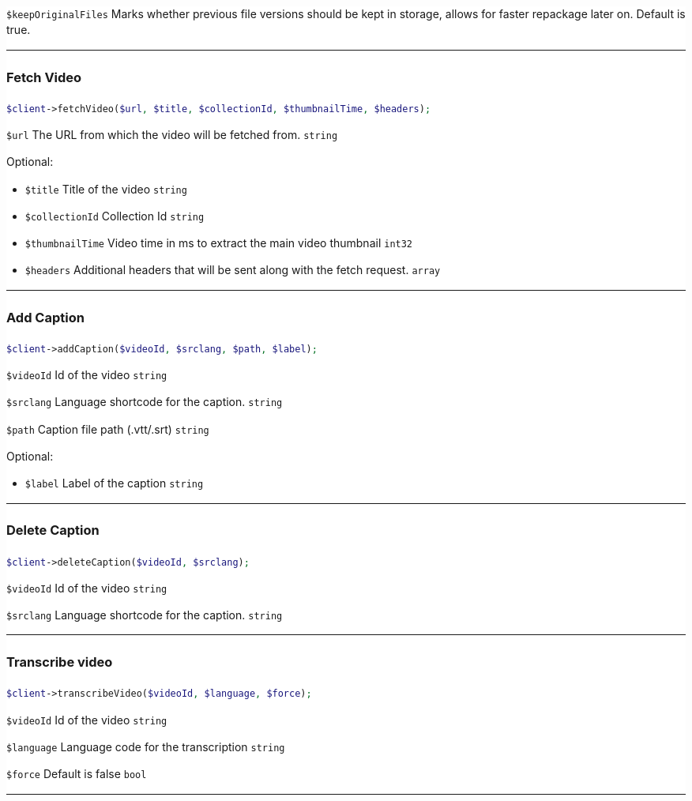`$keepOriginalFiles` Marks whether previous file versions should be kept in storage, allows for faster repackage later on. Default is true.

---

### Fetch Video
```php
$client->fetchVideo($url, $title, $collectionId, $thumbnailTime, $headers);
```
`$url` The URL from which the video will be fetched from. `string`

Optional:

- `$title` Title of the video `string`

- `$collectionId` Collection Id `string`

- `$thumbnailTime` Video time in ms to extract the main video thumbnail `int32`

- `$headers` Additional headers that will be sent along with the fetch request. `array`

---

### Add Caption
```php
$client->addCaption($videoId, $srclang, $path, $label);
```
`$videoId` Id of the video `string`

`$srclang` Language shortcode for the caption. `string`

`$path` Caption file path (.vtt/.srt) `string`

Optional:

- `$label` Label of the caption `string`

---

### Delete Caption
```php
$client->deleteCaption($videoId, $srclang);
```
`$videoId` Id of the video `string`

`$srclang`  Language shortcode for the caption. `string`

---

### Transcribe video
```php
$client->transcribeVideo($videoId, $language, $force);
```
`$videoId` Id of the video `string`

`$language` Language code for the transcription `string`

`$force` Default is false `bool`

---